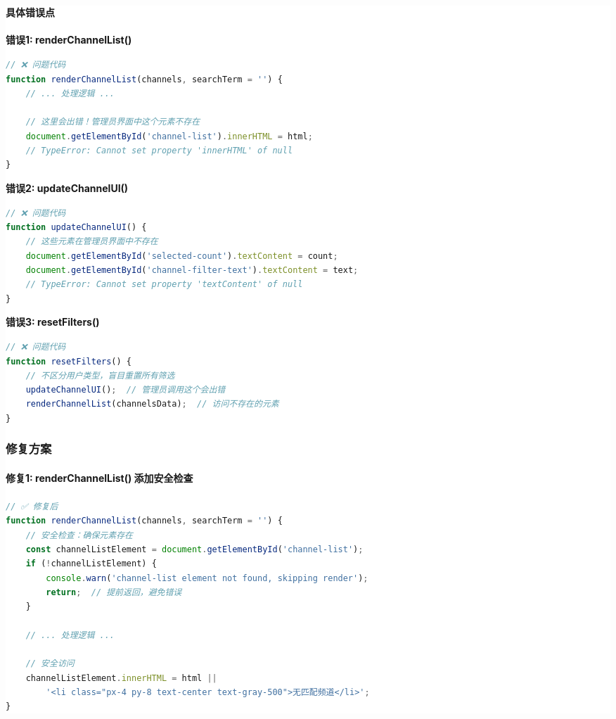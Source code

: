 #### 具体错误点

**错误1: renderChannelList()**
```javascript
// ❌ 问题代码
function renderChannelList(channels, searchTerm = '') {
    // ... 处理逻辑 ...
    
    // 这里会出错！管理员界面中这个元素不存在
    document.getElementById('channel-list').innerHTML = html;
    // TypeError: Cannot set property 'innerHTML' of null
}
```

**错误2: updateChannelUI()**
```javascript
// ❌ 问题代码
function updateChannelUI() {
    // 这些元素在管理员界面中不存在
    document.getElementById('selected-count').textContent = count;
    document.getElementById('channel-filter-text').textContent = text;
    // TypeError: Cannot set property 'textContent' of null
}
```

**错误3: resetFilters()**
```javascript
// ❌ 问题代码
function resetFilters() {
    // 不区分用户类型，盲目重置所有筛选
    updateChannelUI();  // 管理员调用这个会出错
    renderChannelList(channelsData);  // 访问不存在的元素
}
```

### 修复方案

#### 修复1: renderChannelList() 添加安全检查

```javascript
// ✅ 修复后
function renderChannelList(channels, searchTerm = '') {
    // 安全检查：确保元素存在
    const channelListElement = document.getElementById('channel-list');
    if (!channelListElement) {
        console.warn('channel-list element not found, skipping render');
        return;  // 提前返回，避免错误
    }
    
    // ... 处理逻辑 ...
    
    // 安全访问
    channelListElement.innerHTML = html || 
        '<li class="px-4 py-8 text-center text-gray-500">无匹配频道</li>';
}
```
